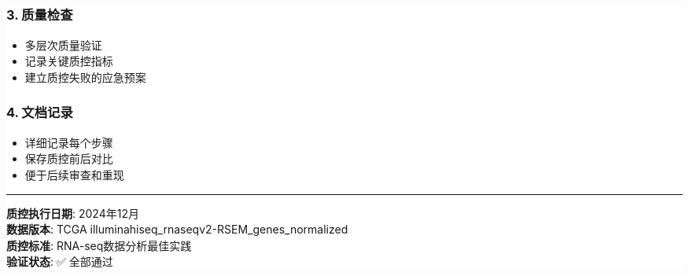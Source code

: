 ### 3. 质量检查
- 多层次质量验证
- 记录关键质控指标
- 建立质控失败的应急预案

### 4. 文档记录
- 详细记录每个步骤
- 保存质控前后对比
- 便于后续审查和重现

---

**质控执行日期**: 2024年12月  
**数据版本**: TCGA illuminahiseq_rnaseqv2-RSEM_genes_normalized  
**质控标准**: RNA-seq数据分析最佳实践  
**验证状态**: ✅ 全部通过 